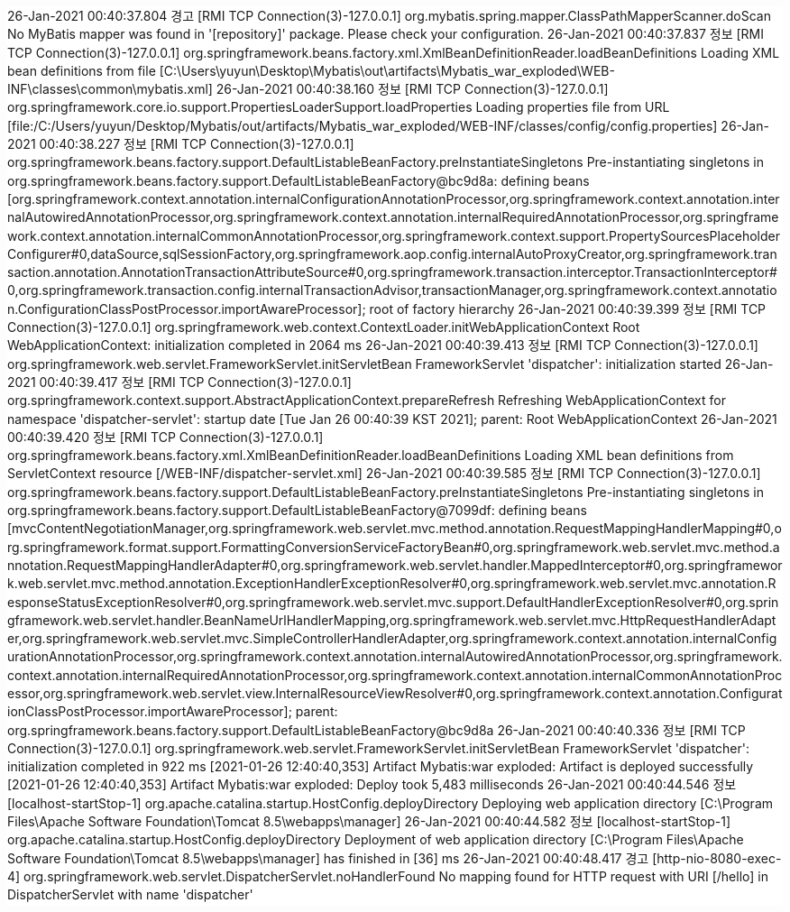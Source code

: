 26-Jan-2021 00:40:37.804 경고 [RMI TCP Connection(3)-127.0.0.1] org.mybatis.spring.mapper.ClassPathMapperScanner.doScan No MyBatis mapper was found in '[repository]' package. Please check your configuration.
26-Jan-2021 00:40:37.837 정보 [RMI TCP Connection(3)-127.0.0.1] org.springframework.beans.factory.xml.XmlBeanDefinitionReader.loadBeanDefinitions Loading XML bean definitions from file [C:\Users\yuyun\Desktop\Mybatis\out\artifacts\Mybatis_war_exploded\WEB-INF\classes\common\mybatis.xml]
26-Jan-2021 00:40:38.160 정보 [RMI TCP Connection(3)-127.0.0.1] org.springframework.core.io.support.PropertiesLoaderSupport.loadProperties Loading properties file from URL [file:/C:/Users/yuyun/Desktop/Mybatis/out/artifacts/Mybatis_war_exploded/WEB-INF/classes/config/config.properties]
26-Jan-2021 00:40:38.227 정보 [RMI TCP Connection(3)-127.0.0.1] org.springframework.beans.factory.support.DefaultListableBeanFactory.preInstantiateSingletons Pre-instantiating singletons in org.springframework.beans.factory.support.DefaultListableBeanFactory@bc9d8a: defining beans [org.springframework.context.annotation.internalConfigurationAnnotationProcessor,org.springframework.context.annotation.internalAutowiredAnnotationProcessor,org.springframework.context.annotation.internalRequiredAnnotationProcessor,org.springframework.context.annotation.internalCommonAnnotationProcessor,org.springframework.context.support.PropertySourcesPlaceholderConfigurer#0,dataSource,sqlSessionFactory,org.springframework.aop.config.internalAutoProxyCreator,org.springframework.transaction.annotation.AnnotationTransactionAttributeSource#0,org.springframework.transaction.interceptor.TransactionInterceptor#0,org.springframework.transaction.config.internalTransactionAdvisor,transactionManager,org.springframework.context.annotation.ConfigurationClassPostProcessor.importAwareProcessor]; root of factory hierarchy
26-Jan-2021 00:40:39.399 정보 [RMI TCP Connection(3)-127.0.0.1] org.springframework.web.context.ContextLoader.initWebApplicationContext Root WebApplicationContext: initialization completed in 2064 ms
26-Jan-2021 00:40:39.413 정보 [RMI TCP Connection(3)-127.0.0.1] org.springframework.web.servlet.FrameworkServlet.initServletBean FrameworkServlet 'dispatcher': initialization started
26-Jan-2021 00:40:39.417 정보 [RMI TCP Connection(3)-127.0.0.1] org.springframework.context.support.AbstractApplicationContext.prepareRefresh Refreshing WebApplicationContext for namespace 'dispatcher-servlet': startup date [Tue Jan 26 00:40:39 KST 2021]; parent: Root WebApplicationContext
26-Jan-2021 00:40:39.420 정보 [RMI TCP Connection(3)-127.0.0.1] org.springframework.beans.factory.xml.XmlBeanDefinitionReader.loadBeanDefinitions Loading XML bean definitions from ServletContext resource [/WEB-INF/dispatcher-servlet.xml]
26-Jan-2021 00:40:39.585 정보 [RMI TCP Connection(3)-127.0.0.1] org.springframework.beans.factory.support.DefaultListableBeanFactory.preInstantiateSingletons Pre-instantiating singletons in org.springframework.beans.factory.support.DefaultListableBeanFactory@7099df: defining beans [mvcContentNegotiationManager,org.springframework.web.servlet.mvc.method.annotation.RequestMappingHandlerMapping#0,org.springframework.format.support.FormattingConversionServiceFactoryBean#0,org.springframework.web.servlet.mvc.method.annotation.RequestMappingHandlerAdapter#0,org.springframework.web.servlet.handler.MappedInterceptor#0,org.springframework.web.servlet.mvc.method.annotation.ExceptionHandlerExceptionResolver#0,org.springframework.web.servlet.mvc.annotation.ResponseStatusExceptionResolver#0,org.springframework.web.servlet.mvc.support.DefaultHandlerExceptionResolver#0,org.springframework.web.servlet.handler.BeanNameUrlHandlerMapping,org.springframework.web.servlet.mvc.HttpRequestHandlerAdapter,org.springframework.web.servlet.mvc.SimpleControllerHandlerAdapter,org.springframework.context.annotation.internalConfigurationAnnotationProcessor,org.springframework.context.annotation.internalAutowiredAnnotationProcessor,org.springframework.context.annotation.internalRequiredAnnotationProcessor,org.springframework.context.annotation.internalCommonAnnotationProcessor,org.springframework.web.servlet.view.InternalResourceViewResolver#0,org.springframework.context.annotation.ConfigurationClassPostProcessor.importAwareProcessor]; parent: org.springframework.beans.factory.support.DefaultListableBeanFactory@bc9d8a
26-Jan-2021 00:40:40.336 정보 [RMI TCP Connection(3)-127.0.0.1] org.springframework.web.servlet.FrameworkServlet.initServletBean FrameworkServlet 'dispatcher': initialization completed in 922 ms
[2021-01-26 12:40:40,353] Artifact Mybatis:war exploded: Artifact is deployed successfully
[2021-01-26 12:40:40,353] Artifact Mybatis:war exploded: Deploy took 5,483 milliseconds
26-Jan-2021 00:40:44.546 정보 [localhost-startStop-1] org.apache.catalina.startup.HostConfig.deployDirectory Deploying web application directory [C:\Program Files\Apache Software Foundation\Tomcat 8.5\webapps\manager]
26-Jan-2021 00:40:44.582 정보 [localhost-startStop-1] org.apache.catalina.startup.HostConfig.deployDirectory Deployment of web application directory [C:\Program Files\Apache Software Foundation\Tomcat 8.5\webapps\manager] has finished in [36] ms
26-Jan-2021 00:40:48.417 경고 [http-nio-8080-exec-4] org.springframework.web.servlet.DispatcherServlet.noHandlerFound No mapping found for HTTP request with URI [/hello] in DispatcherServlet with name 'dispatcher'
